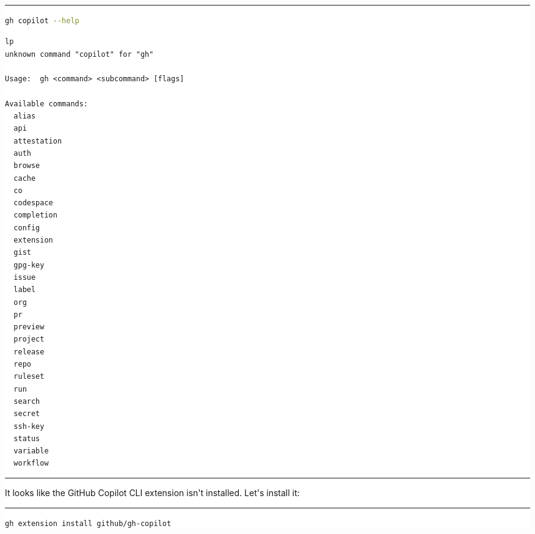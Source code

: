
---

```bash
gh copilot --help
```

```
lp                                                                              
unknown command "copilot" for "gh"

Usage:  gh <command> <subcommand> [flags]

Available commands:
  alias
  api
  attestation
  auth
  browse
  cache
  co
  codespace
  completion
  config
  extension
  gist
  gpg-key
  issue
  label
  org
  pr
  preview
  project
  release
  repo
  ruleset
  run
  search
  secret
  ssh-key
  status
  variable
  workflow
```

---

It looks like the GitHub Copilot CLI extension isn't installed. Let's install it:


---

```bash
gh extension install github/gh-copilot
```
